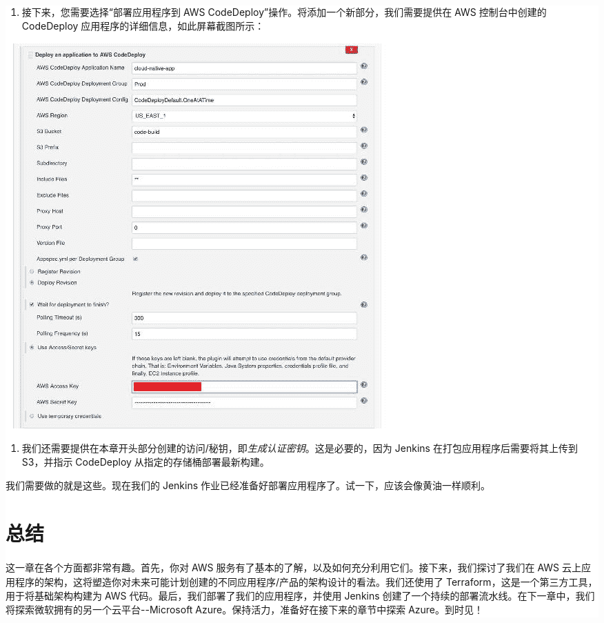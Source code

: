 1.  接下来，您需要选择“部署应用程序到 AWS CodeDeploy”操作。将添加一个新部分，我们需要提供在 AWS 控制台中创建的 CodeDeploy 应用程序的详细信息，如此屏幕截图所示：

![](img/00186.jpeg)

1.  我们还需要提供在本章开头部分创建的访问/秘钥，即*生成认证密钥*。这是必要的，因为 Jenkins 在打包应用程序后需要将其上传到 S3，并指示 CodeDeploy 从指定的存储桶部署最新构建。

我们需要做的就是这些。现在我们的 Jenkins 作业已经准备好部署应用程序了。试一下，应该会像黄油一样顺利。

# 总结

这一章在各个方面都非常有趣。首先，你对 AWS 服务有了基本的了解，以及如何充分利用它们。接下来，我们探讨了我们在 AWS 云上应用程序的架构，这将塑造你对未来可能计划创建的不同应用程序/产品的架构设计的看法。我们还使用了 Terraform，这是一个第三方工具，用于将基础架构构建为 AWS 代码。最后，我们部署了我们的应用程序，并使用 Jenkins 创建了一个持续的部署流水线。在下一章中，我们将探索微软拥有的另一个云平台--Microsoft Azure。保持活力，准备好在接下来的章节中探索 Azure。到时见！
